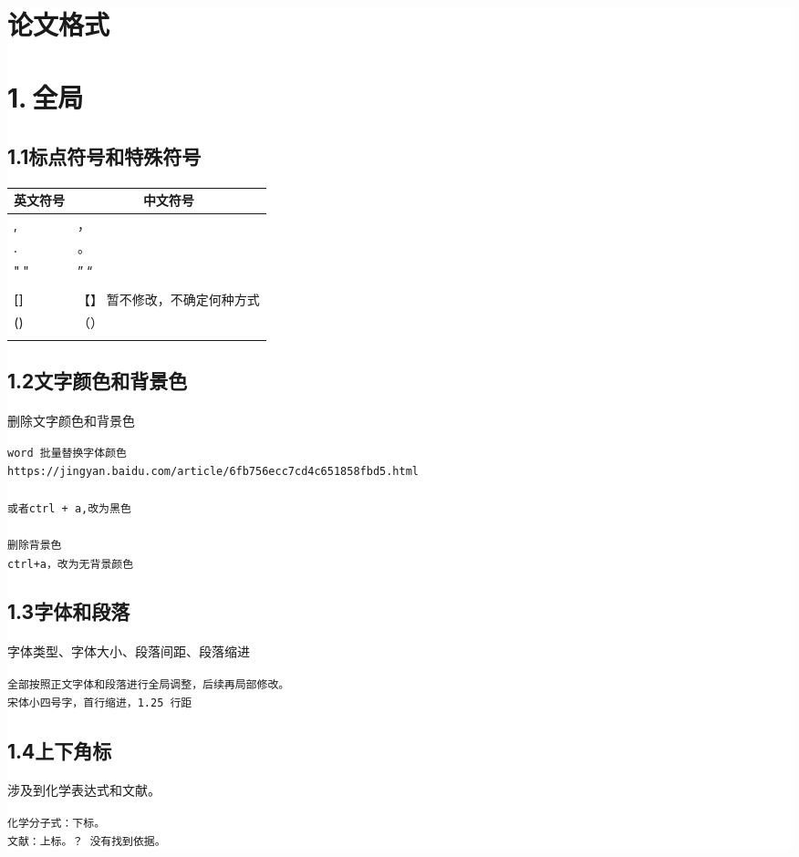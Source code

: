 # 论文格式

# 1. 全局

## 1.1标点符号和特殊符号

| 英文符号 | 中文符号                           |
| -------- | ---------------------------------- |
| ,        | ，                                 |
| .        | 。                                 |
| " "      | ” “                                |
|          |                                    |
| []       | 【】      暂不修改，不确定何种方式 |
| ()       | （）                               |
|          |                                    |

## 1.2文字颜色和背景色

删除文字颜色和背景色

```
word 批量替换字体颜色
https://jingyan.baidu.com/article/6fb756ecc7cd4c651858fbd5.html

或者ctrl + a,改为黑色

删除背景色
ctrl+a，改为无背景颜色
```



## 1.3字体和段落

字体类型、字体大小、段落间距、段落缩进

```
全部按照正文字体和段落进行全局调整，后续再局部修改。
宋体小四号字，首行缩进，1.25 行距
```

## 1.4上下角标

涉及到化学表达式和文献。

```
化学分子式：下标。
文献：上标。？ 没有找到依据。
```
